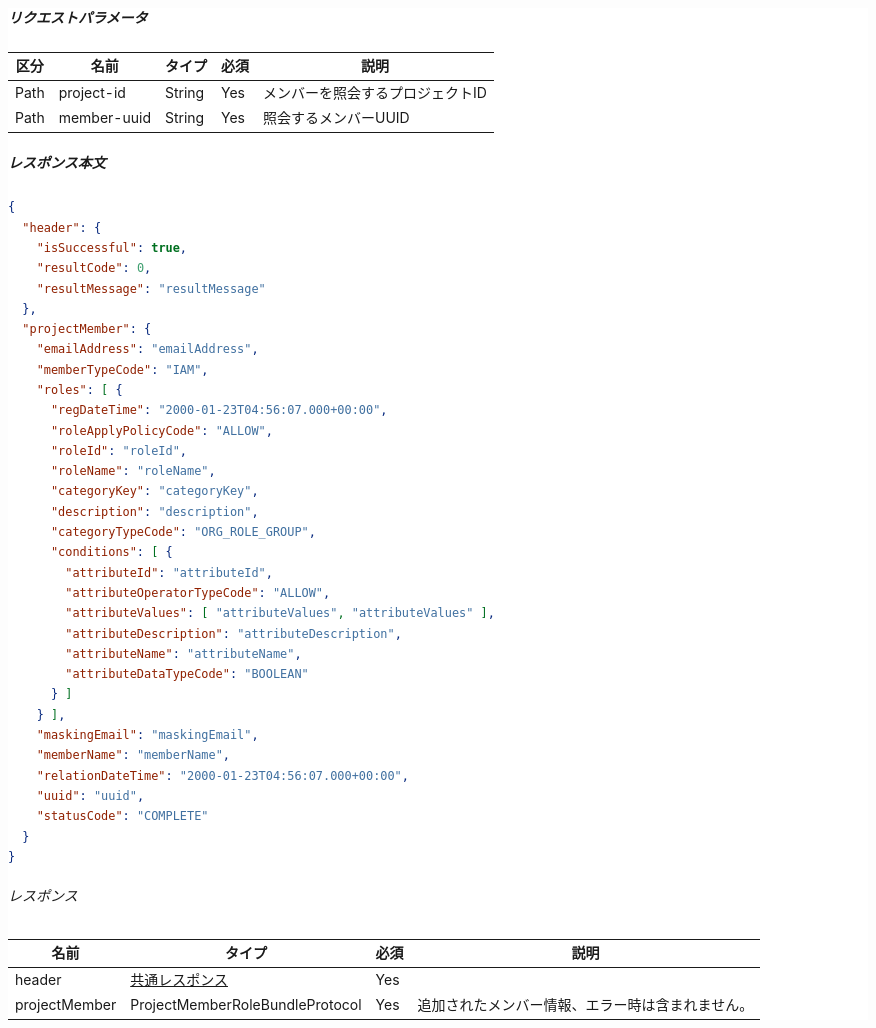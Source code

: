 ##### リクエストパラメータ



| 区分 | 名前 | タイプ | 必須 | 説明 | 
|------------- |------------- | ------------- | ------------- | ------------- | 
|  Path |project-id | String| Yes | メンバーを照会するプロジェクトID |
|  Path |member-uuid | String| Yes | 照会するメンバーUUID |




##### レスポンス本文

```json
{
  "header": {
    "isSuccessful": true,
    "resultCode": 0,
    "resultMessage": "resultMessage"
  },
  "projectMember": {
    "emailAddress": "emailAddress",
    "memberTypeCode": "IAM",
    "roles": [ {
      "regDateTime": "2000-01-23T04:56:07.000+00:00",
      "roleApplyPolicyCode": "ALLOW",
      "roleId": "roleId",
      "roleName": "roleName",
      "categoryKey": "categoryKey",
      "description": "description",
      "categoryTypeCode": "ORG_ROLE_GROUP",
      "conditions": [ {
        "attributeId": "attributeId",
        "attributeOperatorTypeCode": "ALLOW",
        "attributeValues": [ "attributeValues", "attributeValues" ],
        "attributeDescription": "attributeDescription",
        "attributeName": "attributeName",
        "attributeDataTypeCode": "BOOLEAN"
      } ]
    } ],
    "maskingEmail": "maskingEmail",
    "memberName": "memberName",
    "relationDateTime": "2000-01-23T04:56:07.000+00:00",
    "uuid": "uuid",
    "statusCode": "COMPLETE"
  }
}
```


###### レスポンス


| 名前 | タイプ | 必須 | 説明 |   
|------------ | ------------- | ------- | ------------ |
|   header | [共通レスポンス](#レスポンス)| Yes |
|   projectMember | ProjectMemberRoleBundleProtocol| Yes  | 追加されたメンバー情報、エラー時は含まれません。 |
